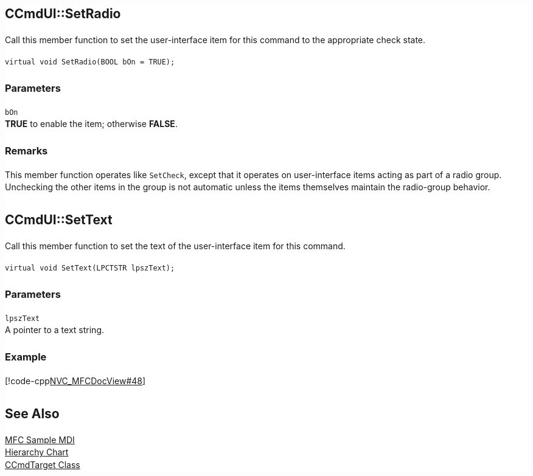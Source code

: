 ##  <a name="ccmdui__setradio"></a>  CCmdUI::SetRadio  
 Call this member function to set the user-interface item for this command to the appropriate check state.  
  
```  
virtual void SetRadio(BOOL bOn = TRUE);
```  
  
### Parameters  
 `bOn`  
 **TRUE** to enable the item; otherwise **FALSE**.  
  
### Remarks  
 This member function operates like `SetCheck`, except that it operates on user-interface items acting as part of a radio group. Unchecking the other items in the group is not automatic unless the items themselves maintain the radio-group behavior.  
  
##  <a name="ccmdui__settext"></a>  CCmdUI::SetText  
 Call this member function to set the text of the user-interface item for this command.  
  
```  
virtual void SetText(LPCTSTR lpszText);
```  
  
### Parameters  
 `lpszText`  
 A pointer to a text string.  
  
### Example  
 [!code-cpp[NVC_MFCDocView#48](../../mfc/codesnippet/CPP/ccmdui-class_3.cpp)]  
  
## See Also  
 [MFC Sample MDI](../../visual-cpp-samples.md)   
 [Hierarchy Chart](../../mfc/hierarchy-chart.md)   
 [CCmdTarget Class](../../mfc/reference/ccmdtarget-class.md)

